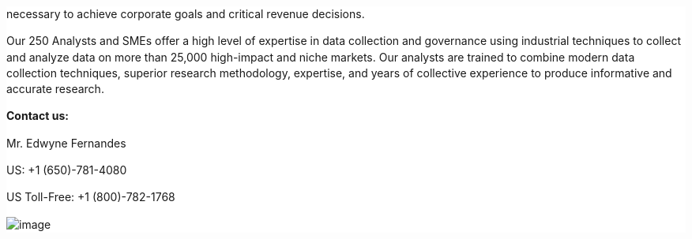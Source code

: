 necessary to achieve corporate goals and critical revenue decisions.</p><p id="" class="">Our 250 Analysts and SMEs offer a high level of expertise in data collection and governance using industrial techniques to collect and analyze data on more than 25,000 high-impact and niche markets. Our analysts are trained to combine modern data collection techniques, superior research methodology, expertise, and years of collective experience to produce informative and accurate research.</p><p id="" class=""><strong>Contact us:</strong></p><p id="" class="">Mr. Edwyne Fernandes</p><p id="" class="">US: +1 (650)-781-4080</p><p id="" class="">US Toll-Free: +1 (800)-782-1768</p>
![image](https://github.com/user-attachments/assets/99c0cebb-0859-4ce4-a1d3-da789d88418b)
